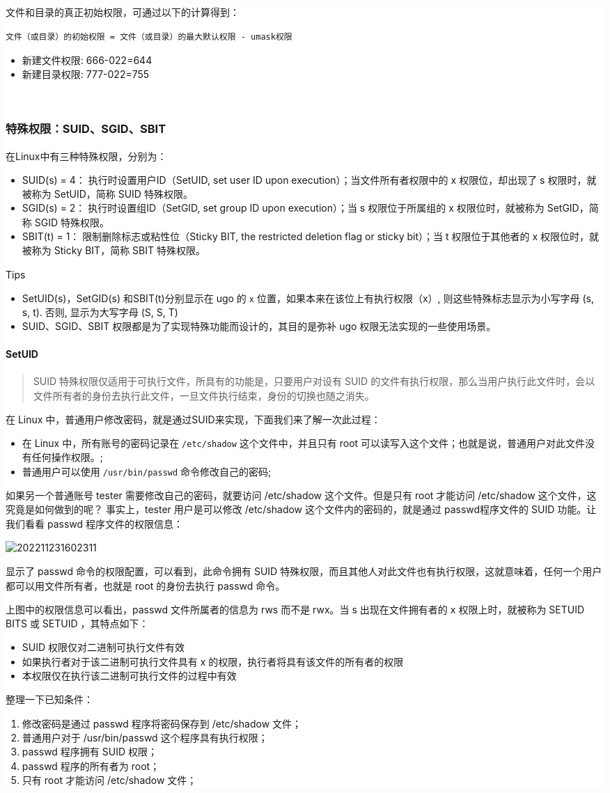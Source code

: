 文件和目录的真正初始权限，可通过以下的计算得到：

`文件（或目录）的初始权限 = 文件（或目录）的最大默认权限 - umask权限`

- 新建文件权限: 666-022=644
- 新建目录权限: 777-022=755

</br>

### 特殊权限：SUID、SGID、SBIT

在Linux中有三种特殊权限，分别为：

- SUID(s)  =  4： 执行时设置用户ID（SetUID, set user ID upon execution）；当文件所有者权限中的 x 权限位，却出现了 s 权限时，就被称为 SetUID，简称 SUID 特殊权限。
- SGID(s)  =  2： 执行时设置组ID（SetGID, set group ID upon execution）；当 s 权限位于所属组的 x 权限位时，就被称为 SetGID，简称 SGID 特殊权限。
- SBIT(t)  =  1： 限制删除标志或粘性位（Sticky BIT, the restricted deletion flag or sticky bit）；当 t 权限位于其他者的 x 权限位时，就被称为 Sticky BIT，简称 SBIT 特殊权限。

Tips

- SetUID(s)，SetGID(s) 和SBIT(t)分别显示在 ugo 的 `x` 位置，如果本来在该位上有执行权限（x）, 则这些特殊标志显示为小写字母 (s, s, t). 否则, 显示为大写字母 (S, S, T)
- SUID、SGID、SBIT 权限都是为了实现特殊功能而设计的，其目的是弥补 ugo 权限无法实现的一些使用场景。

#### SetUID

> SUID 特殊权限仅适用于可执行文件，所具有的功能是，只要用户对设有 SUID 的文件有执行权限，那么当用户执行此文件时，会以文件所有者的身份去执行此文件，一旦文件执行结束，身份的切换也随之消失。

在 Linux 中，普通用户修改密码，就是通过SUID来实现，下面我们来了解一次此过程：

- 在 Linux 中，所有账号的密码记录在 `/etc/shadow` 这个文件中，并且只有 root 可以读写入这个文件；也就是说，普通用户对此文件没有任何操作权限。;
- 普通用户可以使用 `/usr/bin/passwd` 命令修改自己的密码;

如果另一个普通账号 tester 需要修改自己的密码，就要访问 /etc/shadow 这个文件。但是只有 root 才能访问 /etc/shadow 这个文件，这究竟是如何做到的呢？
事实上，tester 用户是可以修改 /etc/shadow 这个文件内的密码的，就是通过 passwd程序文件的 SUID 功能。让我们看看 passwd 程序文件的权限信息：

![202211231602311](https://gitee.com/librarookie/picgo/raw/master/img/202211231602311.png "202211231602311")

显示了 passwd 命令的权限配置，可以看到，此命令拥有 SUID 特殊权限，而且其他人对此文件也有执行权限，这就意味着，任何一个用户都可以用文件所有者，也就是 root 的身份去执行 passwd 命令。

上图中的权限信息可以看出，passwd 文件所属者的信息为 rws 而不是 rwx。当 s 出现在文件拥有者的 x 权限上时，就被称为 SETUID BITS 或 SETUID ，其特点如下：

- SUID 权限仅对二进制可执行文件有效
- 如果执行者对于该二进制可执行文件具有 x 的权限，执行者将具有该文件的所有者的权限
- 本权限仅在执行该二进制可执行文件的过程中有效

整理一下已知条件：

1. 修改密码是通过 passwd 程序将密码保存到 /etc/shadow 文件；
2. 普通用户对于 /usr/bin/passwd 这个程序具有执行权限；
3. passwd 程序拥有 SUID 权限；
4. passwd 程序的所有者为 root；
5. 只有 root 才能访问 /etc/shadow 文件；
